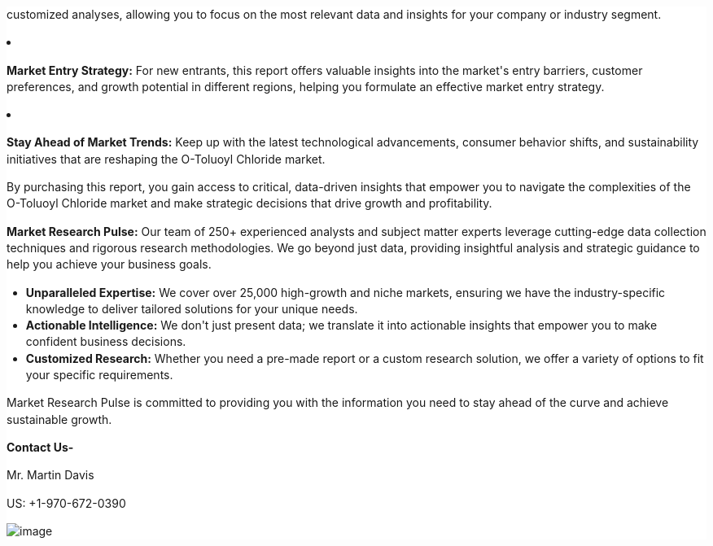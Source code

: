customized analyses, allowing you to focus on the most relevant data and insights for your company or industry segment.</p></li><li><p><strong>Market Entry Strategy:</strong> For new entrants, this report offers valuable insights into the market's entry barriers, customer preferences, and growth potential in different regions, helping you formulate an effective market entry strategy.</p></li><li><p><strong>Stay Ahead of Market Trends:</strong> Keep up with the latest technological advancements, consumer behavior shifts, and sustainability initiatives that are reshaping the O-Toluoyl Chloride market.</p></li></ol><p>By purchasing this report, you gain access to critical, data-driven insights that empower you to navigate the complexities of the O-Toluoyl Chloride market and make strategic decisions that drive growth and profitability.</p><p><strong>Market Research Pulse:</strong>&nbsp;Our team of 250+ experienced analysts and subject matter experts leverage cutting-edge data collection techniques and rigorous research methodologies. We go beyond just data, providing insightful analysis and strategic guidance to help you achieve your business goals.</p><ul><li><strong>Unparalleled Expertise:</strong>&nbsp;We cover over 25,000 high-growth and niche markets, ensuring we have the industry-specific knowledge to deliver tailored solutions for your unique needs.</li><li><strong>Actionable Intelligence:</strong>&nbsp;We don't just present data; we translate it into actionable insights that empower you to make confident business decisions.</li><li><strong>Customized Research:</strong>&nbsp;Whether you need a pre-made report or a custom research solution, we offer a variety of options to fit your specific requirements.</li></ul><p>Market Research Pulse is committed to providing you with the information you need to stay ahead of the curve and achieve sustainable growth.</p><p><strong>Contact Us-</strong></p><p>Mr. Martin Davis</p><p>US: +1-970-672-0390</p>
![image](https://github.com/user-attachments/assets/4d345e07-13d5-4917-9bf3-89ef5e9d6885)
